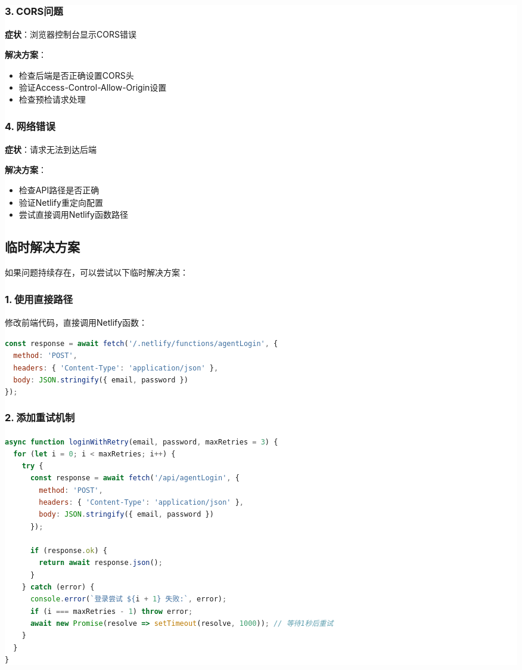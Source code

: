### 3. CORS问题

**症状**：浏览器控制台显示CORS错误

**解决方案**：
- 检查后端是否正确设置CORS头
- 验证Access-Control-Allow-Origin设置
- 检查预检请求处理

### 4. 网络错误

**症状**：请求无法到达后端

**解决方案**：
- 检查API路径是否正确
- 验证Netlify重定向配置
- 尝试直接调用Netlify函数路径

## 临时解决方案

如果问题持续存在，可以尝试以下临时解决方案：

### 1. 使用直接路径

修改前端代码，直接调用Netlify函数：

```javascript
const response = await fetch('/.netlify/functions/agentLogin', {
  method: 'POST',
  headers: { 'Content-Type': 'application/json' },
  body: JSON.stringify({ email, password })
});
```

### 2. 添加重试机制

```javascript
async function loginWithRetry(email, password, maxRetries = 3) {
  for (let i = 0; i < maxRetries; i++) {
    try {
      const response = await fetch('/api/agentLogin', {
        method: 'POST',
        headers: { 'Content-Type': 'application/json' },
        body: JSON.stringify({ email, password })
      });
      
      if (response.ok) {
        return await response.json();
      }
    } catch (error) {
      console.error(`登录尝试 ${i + 1} 失败:`, error);
      if (i === maxRetries - 1) throw error;
      await new Promise(resolve => setTimeout(resolve, 1000)); // 等待1秒后重试
    }
  }
}
```
